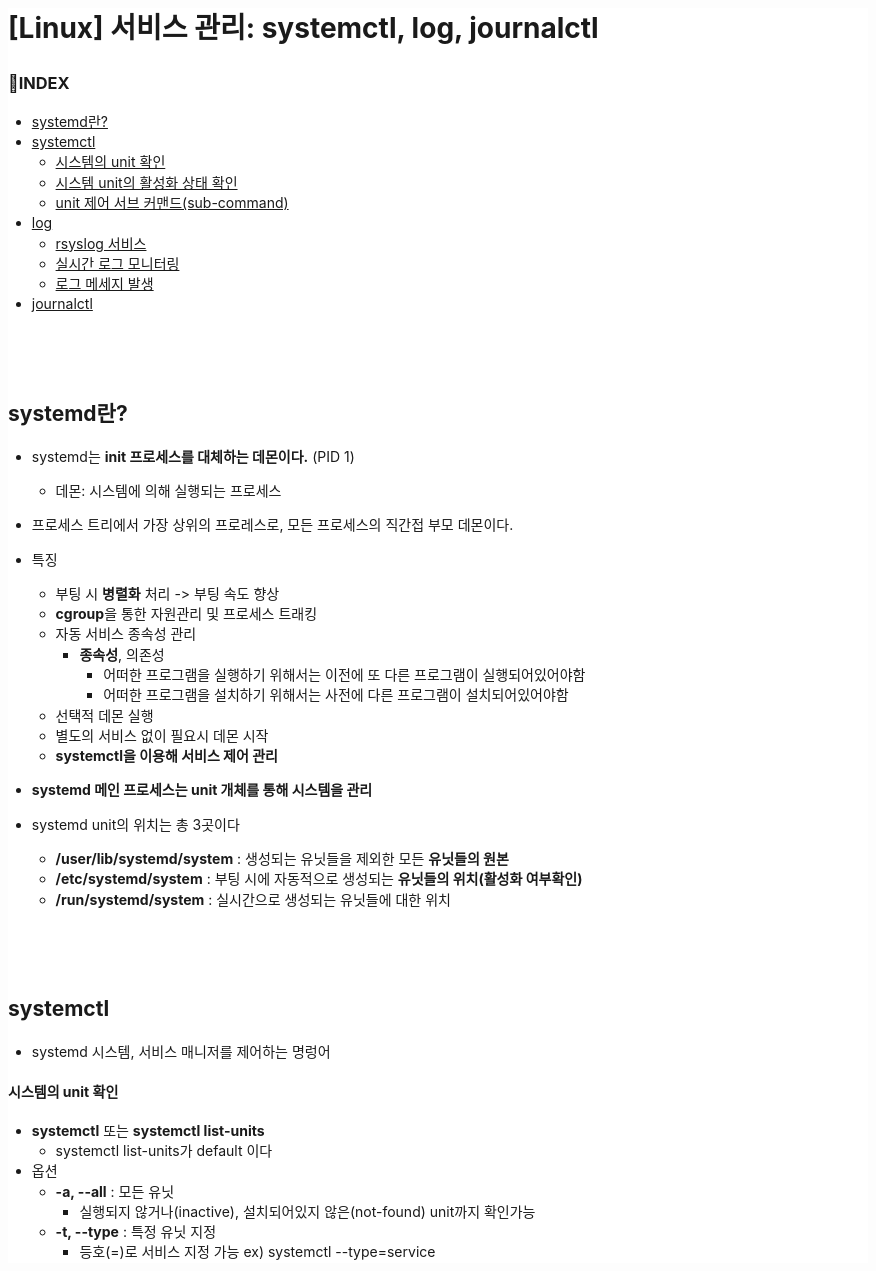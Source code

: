 <h1> [Linux] 서비스 관리: systemctl, log, journalctl

<br>

<h3>📌INDEX</h3>

- [systemd란?](#systemd란)
-  [systemctl](#systemctl)
   - [시스템의 unit 확인](#시스템의-unit-확인)
   - [시스템 unit의 활성화 상태 확인](#시스템-unit의-활성화-상태-확인)
   - [unit 제어 서브 커맨드(sub-command)](#unit-제어-서브-커맨드sub-command)
-  [log](#log)
   - [rsyslog 서비스](#rsyslog-서비스)
   - [실시간 로그 모니터링](#실시간-로그-모니터링)
   - [로그 메세지 발생](#로그-메세지-발생)
- [journalctl](#journalctl)

<br>

<br>

  <h2>systemd란?</h2>

- systemd는 **init 프로세스를 대체하는 데몬이다.** (PID 1)
  - 데몬: 시스템에 의해 실행되는 프로세스
- 프로세스 트리에서 가장 상위의 프로레스로, 모든 프로세스의 직간접 부모 데몬이다.

- 특징
  - 부팅 시 **병렬화** 처리 -> 부팅 속도 향상
  - **cgroup**을 통한 자원관리 및 프로세스 트래킹
  - 자동 서비스 종속성 관리
    - **종속성**, 의존성
      - 어떠한 프로그램을 실행하기 위해서는 이전에 또 다른 프로그램이 실행되어있어야함
      - 어떠한 프로그램을 설치하기 위해서는 사전에 다른 프로그램이 설치되어있어야함
  - 선택적 데몬 실행
  - 별도의 서비스 없이 필요시 데몬 시작
  - **systemctl을 이용해 서비스 제어 관리**
- **systemd 메인 프로세스는 unit 개체를 통해 시스템을 관리**

- systemd unit의 위치는 총 3곳이다
  - **/user/lib/systemd/system** : 생성되는 유닛들을 제외한 모든 **유닛들의 원본**
  - **/etc/systemd/system** : 부팅 시에 자동적으로 생성되는 **유닛들의 위치(활성화 여부확인)**
  - **/run/systemd/system** : 실시간으로 생성되는 유닛들에 대한 위치

<br>

<br>

<h2>systemctl</h2>

- systemd 시스템, 서비스 매니저를 제어하는 명렁어



<h4>시스템의 unit 확인</h4>

- **systemctl** 또는 **systemctl list-units**
  - systemctl list-units가 default 이다
- 옵션
  - **-a, --all** : 모든 유닛
    - 실행되지 않거나(inactive), 설치되어있지 않은(not-found) unit까지 확인가능
  - **-t, --type** : 특정 유닛 지정
    - 등호(=)로 서비스 지정 가능 ex) systemctl --type=service
